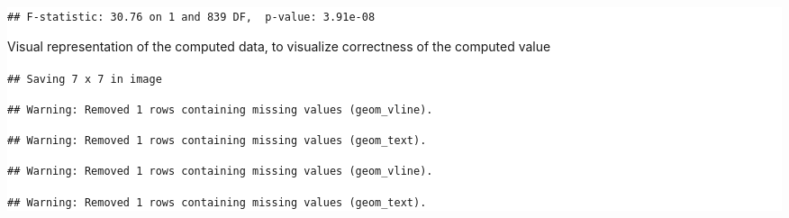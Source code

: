 ```
## F-statistic: 30.76 on 1 and 839 DF,  p-value: 3.91e-08
```
Visual representation of the computed data, to visualize correctness of the computed value

```
## Saving 7 x 7 in image
```

```
## Warning: Removed 1 rows containing missing values (geom_vline).
```

```
## Warning: Removed 1 rows containing missing values (geom_text).
```

```
## Warning: Removed 1 rows containing missing values (geom_vline).
```

```
## Warning: Removed 1 rows containing missing values (geom_text).
```
